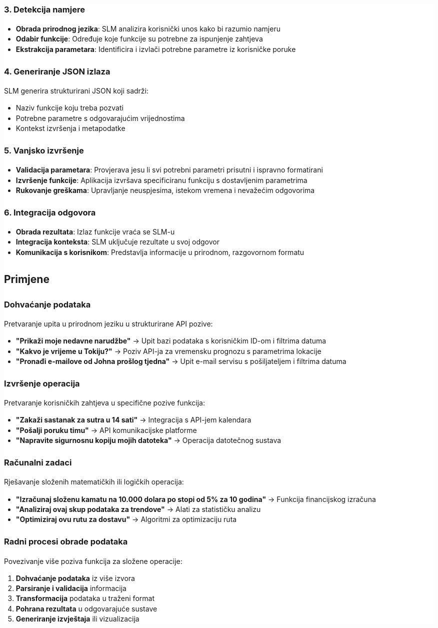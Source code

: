 ### 3. Detekcija namjere
- **Obrada prirodnog jezika**: SLM analizira korisnički unos kako bi razumio namjeru
- **Odabir funkcije**: Određuje koje funkcije su potrebne za ispunjenje zahtjeva
- **Ekstrakcija parametara**: Identificira i izvlači potrebne parametre iz korisničke poruke

### 4. Generiranje JSON izlaza
SLM generira strukturirani JSON koji sadrži:
- Naziv funkcije koju treba pozvati
- Potrebne parametre s odgovarajućim vrijednostima
- Kontekst izvršenja i metapodatke

### 5. Vanjsko izvršenje
- **Validacija parametara**: Provjerava jesu li svi potrebni parametri prisutni i ispravno formatirani
- **Izvršenje funkcije**: Aplikacija izvršava specificiranu funkciju s dostavljenim parametrima
- **Rukovanje greškama**: Upravljanje neuspjesima, istekom vremena i nevažećim odgovorima

### 6. Integracija odgovora
- **Obrada rezultata**: Izlaz funkcije vraća se SLM-u
- **Integracija konteksta**: SLM uključuje rezultate u svoj odgovor
- **Komunikacija s korisnikom**: Predstavlja informacije u prirodnom, razgovornom formatu

## Primjene

### Dohvaćanje podataka
Pretvaranje upita u prirodnom jeziku u strukturirane API pozive:
- **"Prikaži moje nedavne narudžbe"** → Upit bazi podataka s korisničkim ID-om i filtrima datuma
- **"Kakvo je vrijeme u Tokiju?"** → Poziv API-ja za vremensku prognozu s parametrima lokacije
- **"Pronađi e-mailove od Johna prošlog tjedna"** → Upit e-mail servisu s pošiljateljem i filtrima datuma

### Izvršenje operacija
Pretvaranje korisničkih zahtjeva u specifične pozive funkcija:
- **"Zakaži sastanak za sutra u 14 sati"** → Integracija s API-jem kalendara
- **"Pošalji poruku timu"** → API komunikacijske platforme
- **"Napravite sigurnosnu kopiju mojih datoteka"** → Operacija datotečnog sustava

### Računalni zadaci
Rješavanje složenih matematičkih ili logičkih operacija:
- **"Izračunaj složenu kamatu na 10.000 dolara po stopi od 5% za 10 godina"** → Funkcija financijskog izračuna
- **"Analiziraj ovaj skup podataka za trendove"** → Alati za statističku analizu
- **"Optimiziraj ovu rutu za dostavu"** → Algoritmi za optimizaciju ruta

### Radni procesi obrade podataka
Povezivanje više poziva funkcija za složene operacije:
1. **Dohvaćanje podataka** iz više izvora
2. **Parsiranje i validacija** informacija
3. **Transformacija** podataka u traženi format
4. **Pohrana rezultata** u odgovarajuće sustave
5. **Generiranje izvještaja** ili vizualizacija
